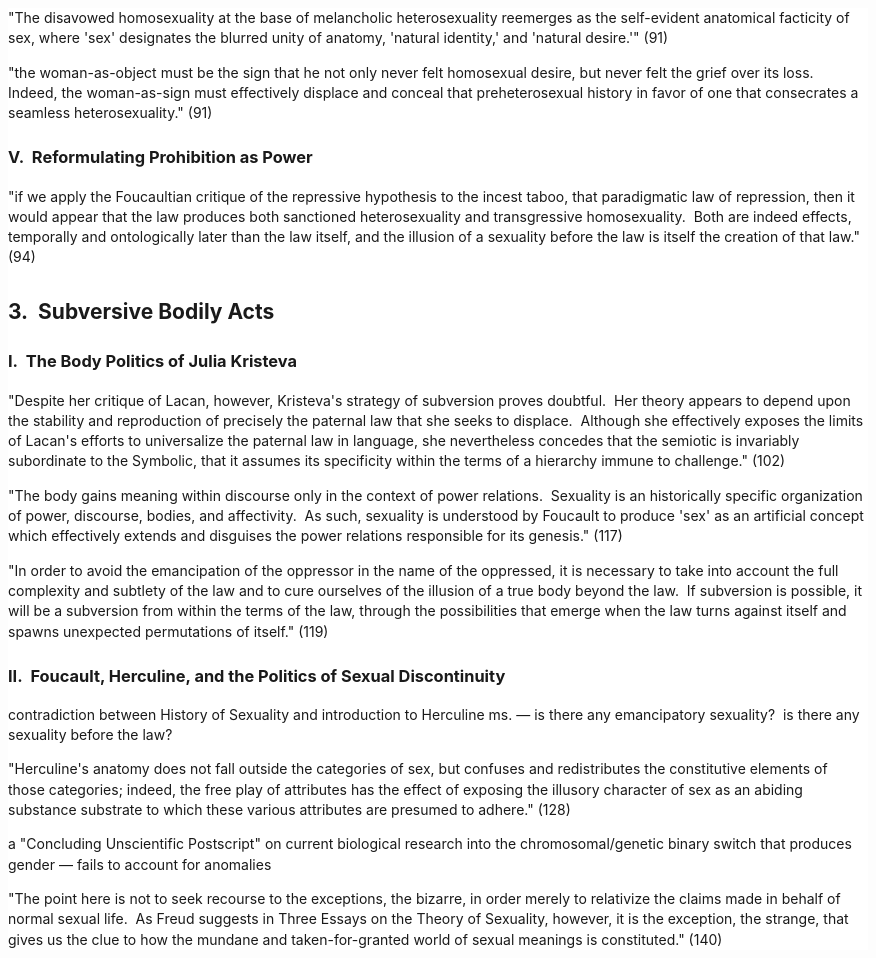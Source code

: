 "The disavowed homosexuality at the base of melancholic heterosexuality reemerges as the self-evident anatomical facticity of sex, where 'sex' designates the blurred unity of anatomy, 'natural identity,' and 'natural desire.'" (91)

"the woman-as-object must be the sign that he not only never felt homosexual desire, but never felt the grief over its loss.  Indeed, the woman-as-sign must effectively displace and conceal that preheterosexual history in favor of one that consecrates a seamless heterosexuality." (91)

### V.  Reformulating Prohibition as Power

"if we apply the Foucaultian critique of the repressive hypothesis to the incest taboo, that paradigmatic law of repression, then it would appear that the law produces both sanctioned heterosexuality and transgressive homosexuality.  Both are indeed effects, temporally and ontologically later than the law itself, and the illusion of a sexuality before the law is itself the creation of that law." (94)

## 3.  Subversive Bodily Acts
### I.  The Body Politics of Julia Kristeva

"Despite her critique of Lacan, however, Kristeva's strategy of subversion proves doubtful.  Her theory appears to depend upon the stability and reproduction of precisely the paternal law that she seeks to displace.  Although she effectively exposes the limits of Lacan's efforts to universalize the paternal law in language, she nevertheless concedes that the semiotic is invariably subordinate to the Symbolic, that it assumes its specificity within the terms of a hierarchy immune to challenge." (102)

"The body gains meaning within discourse only in the context of power relations.  Sexuality is an historically specific organization of power, discourse, bodies, and affectivity.  As such, sexuality is understood by Foucault to produce 'sex' as an artificial concept which effectively extends and disguises the power relations responsible for its genesis." (117)

"In order to avoid the emancipation of the oppressor in the name of the oppressed, it is necessary to take into account the full complexity and subtlety of the law and to cure ourselves of the illusion of a true body beyond the law.  If subversion is possible, it will be a subversion from within the terms of the law, through the possibilities that emerge when the law turns against itself and spawns unexpected permutations of itself." (119)

### II.  Foucault, Herculine, and the Politics of Sexual Discontinuity

contradiction between History of Sexuality and introduction to Herculine ms. — is there any emancipatory sexuality?  is there any sexuality before the law?

"Herculine's anatomy does not fall outside the categories of sex, but confuses and redistributes the constitutive elements of those categories; indeed, the free play of attributes has the effect of exposing the illusory character of sex as an abiding substance substrate to which these various attributes are presumed to adhere." (128)

a "Concluding Unscientific Postscript" on current biological research into the chromosomal/genetic binary switch that produces gender — fails to account for anomalies

"The point here is not to seek recourse to the exceptions, the bizarre, in order merely to relativize the claims made in behalf of normal sexual life.  As Freud suggests in Three Essays on the Theory of Sexuality, however, it is the exception, the strange, that gives us the clue to how the mundane and taken-for-granted world of sexual meanings is constituted." (140)
